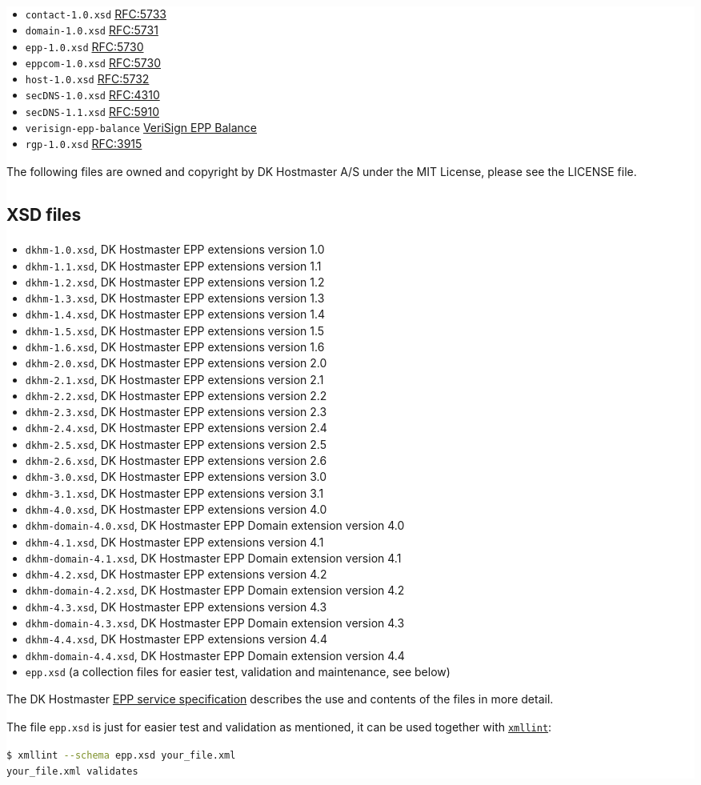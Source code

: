 - `contact-1.0.xsd` [RFC:5733]
- `domain-1.0.xsd` [RFC:5731]
- `epp-1.0.xsd` [RFC:5730]
- `eppcom-1.0.xsd` [RFC:5730]
- `host-1.0.xsd` [RFC:5732]
- `secDNS-1.0.xsd` [RFC:4310]
- `secDNS-1.1.xsd` [RFC:5910]
- `verisign-epp-balance` [VeriSign EPP Balance][VeriSignEPPBalance]
- `rgp-1.0.xsd` [RFC:3915]

The following files are owned and copyright by DK Hostmaster A/S under the MIT License, please see the LICENSE file.

<a id="xsd-files"></a>
## XSD files

- `dkhm-1.0.xsd`, DK Hostmaster EPP extensions version 1.0
- `dkhm-1.1.xsd`, DK Hostmaster EPP extensions version 1.1
- `dkhm-1.2.xsd`, DK Hostmaster EPP extensions version 1.2
- `dkhm-1.3.xsd`, DK Hostmaster EPP extensions version 1.3
- `dkhm-1.4.xsd`, DK Hostmaster EPP extensions version 1.4
- `dkhm-1.5.xsd`, DK Hostmaster EPP extensions version 1.5
- `dkhm-1.6.xsd`, DK Hostmaster EPP extensions version 1.6
- `dkhm-2.0.xsd`, DK Hostmaster EPP extensions version 2.0
- `dkhm-2.1.xsd`, DK Hostmaster EPP extensions version 2.1
- `dkhm-2.2.xsd`, DK Hostmaster EPP extensions version 2.2
- `dkhm-2.3.xsd`, DK Hostmaster EPP extensions version 2.3
- `dkhm-2.4.xsd`, DK Hostmaster EPP extensions version 2.4
- `dkhm-2.5.xsd`, DK Hostmaster EPP extensions version 2.5
- `dkhm-2.6.xsd`, DK Hostmaster EPP extensions version 2.6
- `dkhm-3.0.xsd`, DK Hostmaster EPP extensions version 3.0
- `dkhm-3.1.xsd`, DK Hostmaster EPP extensions version 3.1
- `dkhm-4.0.xsd`, DK Hostmaster EPP extensions version 4.0
- `dkhm-domain-4.0.xsd`, DK Hostmaster EPP Domain extension version 4.0
- `dkhm-4.1.xsd`, DK Hostmaster EPP extensions version 4.1
- `dkhm-domain-4.1.xsd`, DK Hostmaster EPP Domain extension version 4.1
- `dkhm-4.2.xsd`, DK Hostmaster EPP extensions version 4.2
- `dkhm-domain-4.2.xsd`, DK Hostmaster EPP Domain extension version 4.2
- `dkhm-4.3.xsd`, DK Hostmaster EPP extensions version 4.3
- `dkhm-domain-4.3.xsd`, DK Hostmaster EPP Domain extension version 4.3
- `dkhm-4.4.xsd`, DK Hostmaster EPP extensions version 4.4
- `dkhm-domain-4.4.xsd`, DK Hostmaster EPP Domain extension version 4.4
- `epp.xsd` (a collection files for easier test, validation and maintenance, see below)

The DK Hostmaster [EPP service specification][DKHMEPPSPEC] describes the use and contents of the files in more detail.

The file `epp.xsd` is just for easier test and validation as mentioned, it can be used together with [`xmllint`][xmllint]:

```bash
$ xmllint --schema epp.xsd your_file.xml
your_file.xml validates
```


[RFC:3915]: https://tools.ietf.org/html/rfc3915
[RFC:4310]: https://tools.ietf.org/html/rfc4310
[RFC:5730]: https://tools.ietf.org/html/rfc5730
[RFC:5731]: https://tools.ietf.org/html/rfc5731
[RFC:5732]: https://tools.ietf.org/html/rfc5732
[RFC:5733]: https://tools.ietf.org/html/rfc5733
[RFC:5910]: https://tools.ietf.org/html/rfc5910
[VeriSignEppBalance]: https://www.verisign.com/assets/epp-sdk/verisign_epp-extension_balance_v01.html
[xmllint]: http://xmlsoft.org/xmllint.html
[DKHMEPPSPEC]: https://github.com/DK-Hostmaster/epp-service-specification
[DKHMEPPWIKI]: https://github.com/DK-Hostmaster/epp-service-specification/wiki